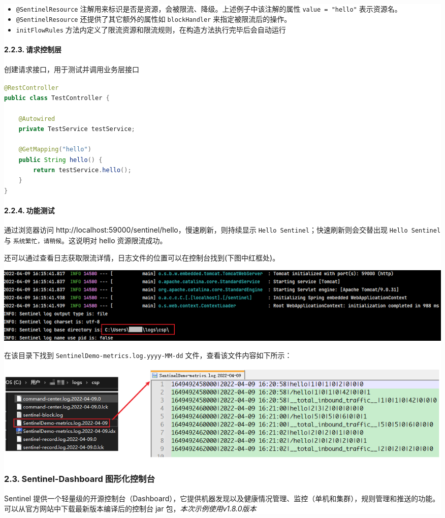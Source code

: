- `@SentinelResource` 注解用来标识是否是资源，会被限流、降级。上述例子中该注解的属性 `value = "hello"` 表示资源名。
- `@SentinelResource` 还提供了其它额外的属性如 `blockHandler` 来指定被限流后的操作。
- `initFlowRules` 方法内定义了限流资源和限流规则，在构造方法执行完毕后会自动运行

#### 2.2.3. 请求控制层

创建请求接口，用于测试并调用业务层接口

```java
@RestController
public class TestController {

    @Autowired
    private TestService testService;

    @GetMapping("hello")
    public String hello() {
        return testService.hello();
    }
}
```

#### 2.2.4. 功能测试

通过浏览器访问 http://localhost:59000/sentinel/hello，慢速刷新，则持续显示 `Hello Sentinel`；快速刷新则会交替出现 `Hello Sentinel` 与 `系统繁忙，请稍候`。这说明对 hello 资源限流成功。

还可以通过查看日志获取限流详情，日志文件的位置可以在控制台找到(下图中红框处)。

![](images/407041816246909.png)

在该目录下找到 `SentinelDemo-metrics.log.yyyy-MM-dd` 文件，查看该文件内容如下所示：

![](images/463972316239578.png)

### 2.3. Sentinel-Dashboard 图形化控制台

Sentinel 提供一个轻量级的开源控制台（Dashboard），它提供机器发现以及健康情况管理、监控（单机和集群），规则管理和推送的功能。可以从官方网站中下载最新版本编译后的控制台 jar 包，*本次示例使用v1.8.0版本*
